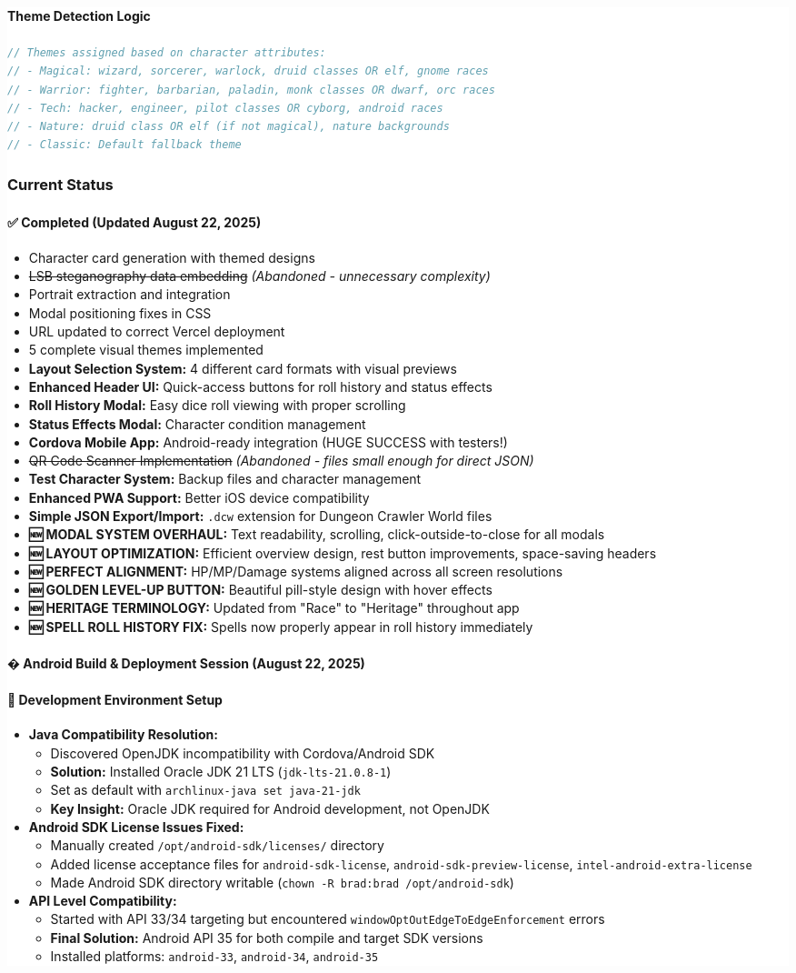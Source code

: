 #### Theme Detection Logic
```javascript
// Themes assigned based on character attributes:
// - Magical: wizard, sorcerer, warlock, druid classes OR elf, gnome races
// - Warrior: fighter, barbarian, paladin, monk classes OR dwarf, orc races  
// - Tech: hacker, engineer, pilot classes OR cyborg, android races
// - Nature: druid class OR elf (if not magical), nature backgrounds
// - Classic: Default fallback theme
```

### Current Status

#### ✅ Completed (Updated August 22, 2025)
- Character card generation with themed designs
- ~~LSB steganography data embedding~~ *(Abandoned - unnecessary complexity)*
- Portrait extraction and integration
- Modal positioning fixes in CSS
- URL updated to correct Vercel deployment
- 5 complete visual themes implemented
- **Layout Selection System:** 4 different card formats with visual previews
- **Enhanced Header UI:** Quick-access buttons for roll history and status effects
- **Roll History Modal:** Easy dice roll viewing with proper scrolling
- **Status Effects Modal:** Character condition management
- **Cordova Mobile App:** Android-ready integration (HUGE SUCCESS with testers!)
- ~~QR Code Scanner Implementation~~ *(Abandoned - files small enough for direct JSON)*
- **Test Character System:** Backup files and character management
- **Enhanced PWA Support:** Better iOS device compatibility
- **Simple JSON Export/Import:** `.dcw` extension for Dungeon Crawler World files
- **🆕 MODAL SYSTEM OVERHAUL:** Text readability, scrolling, click-outside-to-close for all modals
- **🆕 LAYOUT OPTIMIZATION:** Efficient overview design, rest button improvements, space-saving headers
- **🆕 PERFECT ALIGNMENT:** HP/MP/Damage systems aligned across all screen resolutions
- **🆕 GOLDEN LEVEL-UP BUTTON:** Beautiful pill-style design with hover effects
- **🆕 HERITAGE TERMINOLOGY:** Updated from "Race" to "Heritage" throughout app
- **🆕 SPELL ROLL HISTORY FIX:** Spells now properly appear in roll history immediately

#### � Android Build & Deployment Session (August 22, 2025)

#### 🔧 Development Environment Setup
- **Java Compatibility Resolution:** 
  - Discovered OpenJDK incompatibility with Cordova/Android SDK
  - **Solution:** Installed Oracle JDK 21 LTS (`jdk-lts-21.0.8-1`) 
  - Set as default with `archlinux-java set java-21-jdk`
  - **Key Insight:** Oracle JDK required for Android development, not OpenJDK
- **Android SDK License Issues Fixed:**
  - Manually created `/opt/android-sdk/licenses/` directory
  - Added license acceptance files for `android-sdk-license`, `android-sdk-preview-license`, `intel-android-extra-license`
  - Made Android SDK directory writable (`chown -R brad:brad /opt/android-sdk`)
- **API Level Compatibility:**
  - Started with API 33/34 targeting but encountered `windowOptOutEdgeToEdgeEnforcement` errors
  - **Final Solution:** Android API 35 for both compile and target SDK versions
  - Installed platforms: `android-33`, `android-34`, `android-35`
